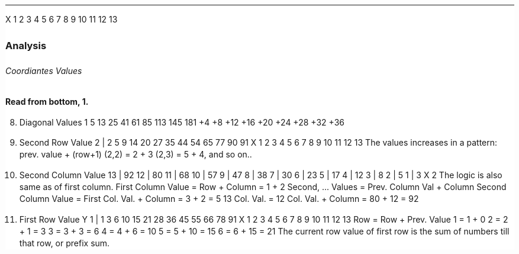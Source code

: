    --------------------------------------------- 
   X 1  2  3  4  5  6  7  8  9  10 11 12 13

    


### Analysis

###### Coordiantes Values

   **Read from bottom, 1.**

   8. Diagonal Values
   1  5   13  25   41   61  85  113 145 181
   +4  +8  +12  +16  +20 +24  +28 +32  +36


   7. Second Row Value
   2  | 2  5  9  14 20 27 35 44 54 65 77 90 91
   X    1  2  3  4  5  6  7  8  9  10 11 12 13
   The values increases in a pattern: prev. value + (row+1)
   (2,2) = 2 + 3
   (2,3) = 5 + 4, and so on..


   6. Second Column Value
   13 | 92 
   12 | 80 
   11 | 68
   10 | 57
   9  | 47
   8  | 38
   7  | 30
   6  | 23
   5  | 17
   4  | 12
   3  | 8
   2  | 5
   1  | 3
      X 2 
   The logic is also same as of first column.
   First Column Value = Row + Column = 1 + 2
   Second, ... Values = Prev. Column Val + Column 
   Second Column Value = First Col. Val. + Column = 3 + 2 = 5
   13 Col. Val. = 12 Col. Val. + Column = 80 + 12 = 92



   5. First Row Value 
   Y 1  | 1  3  6  10 15 21 28 36 45 55 66 78 91 
   X      1  2  3  4  5  6  7  8  9  10 11 12 13 
   Row = Row + Prev. Value
   1   = 1 + 0
   2   = 2 + 1 = 3
   3   = 3 + 3 = 6
   4   = 4 + 6 = 10
   5   = 5 + 10 = 15
   6   = 6 + 15 = 21
   The current row value of first row is the 
   sum of numbers till that row, or prefix sum.
